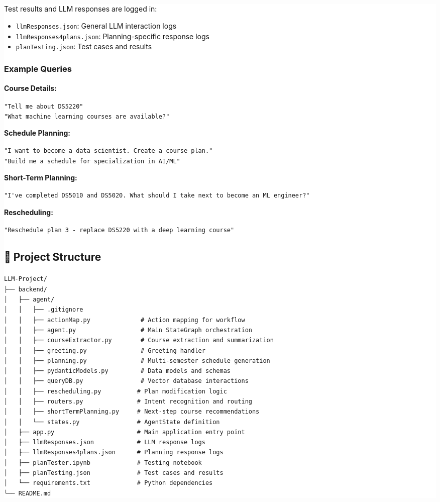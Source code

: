 Test results and LLM responses are logged in:
- `llmResponses.json`: General LLM interaction logs
- `llmResponses4plans.json`: Planning-specific response logs
- `planTesting.json`: Test cases and results

### Example Queries

**Course Details:**
```
"Tell me about DS5220"
"What machine learning courses are available?"
```

**Schedule Planning:**
```
"I want to become a data scientist. Create a course plan."
"Build me a schedule for specialization in AI/ML"
```

**Short-Term Planning:**
```
"I've completed DS5010 and DS5020. What should I take next to become an ML engineer?"
```

**Rescheduling:**
```
"Reschedule plan 3 - replace DS5220 with a deep learning course"
```

## 📁 Project Structure

```
LLM-Project/
├── backend/
│   ├── agent/
│   │   ├── .gitignore
│   │   ├── actionMap.py              # Action mapping for workflow
│   │   ├── agent.py                  # Main StateGraph orchestration
│   │   ├── courseExtractor.py        # Course extraction and summarization
│   │   ├── greeting.py               # Greeting handler
│   │   ├── planning.py               # Multi-semester schedule generation
│   │   ├── pydanticModels.py         # Data models and schemas
│   │   ├── queryDB.py                # Vector database interactions
│   │   ├── rescheduling.py          # Plan modification logic
│   │   ├── routers.py               # Intent recognition and routing
│   │   ├── shortTermPlanning.py     # Next-step course recommendations
│   │   └── states.py                # AgentState definition
│   ├── app.py                       # Main application entry point
│   ├── llmResponses.json            # LLM response logs
│   ├── llmResponses4plans.json      # Planning response logs
│   ├── planTester.ipynb             # Testing notebook
│   ├── planTesting.json             # Test cases and results
│   └── requirements.txt             # Python dependencies
└── README.md
```
